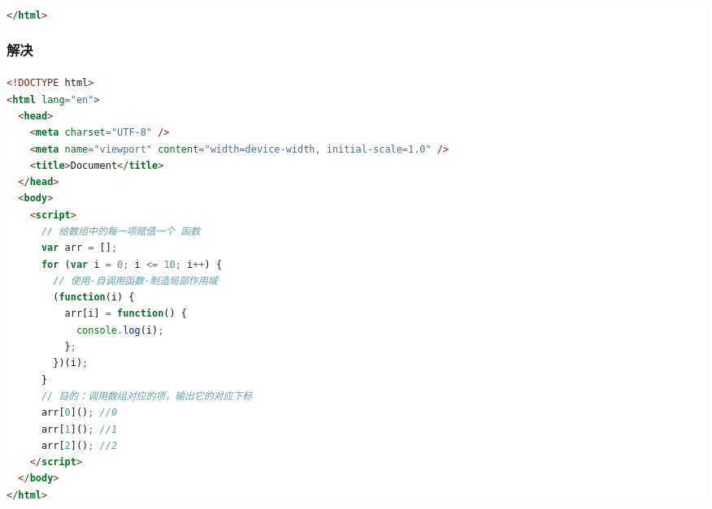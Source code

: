 ```html
</html>
```
### 解决
```html
<!DOCTYPE html>
<html lang="en">
  <head>
    <meta charset="UTF-8" />
    <meta name="viewport" content="width=device-width, initial-scale=1.0" />
    <title>Document</title>
  </head>
  <body>
    <script>
      // 给数组中的每一项赋值一个 函数
      var arr = [];
      for (var i = 0; i <= 10; i++) {
        // 使用·自调用函数·制造局部作用域
        (function(i) {
          arr[i] = function() {
            console.log(i);
          };
        })(i);
      }
      // 目的：调用数组对应的项，输出它的对应下标
      arr[0](); //0
      arr[1](); //1
      arr[2](); //2
    </script>
  </body>
</html>
```
